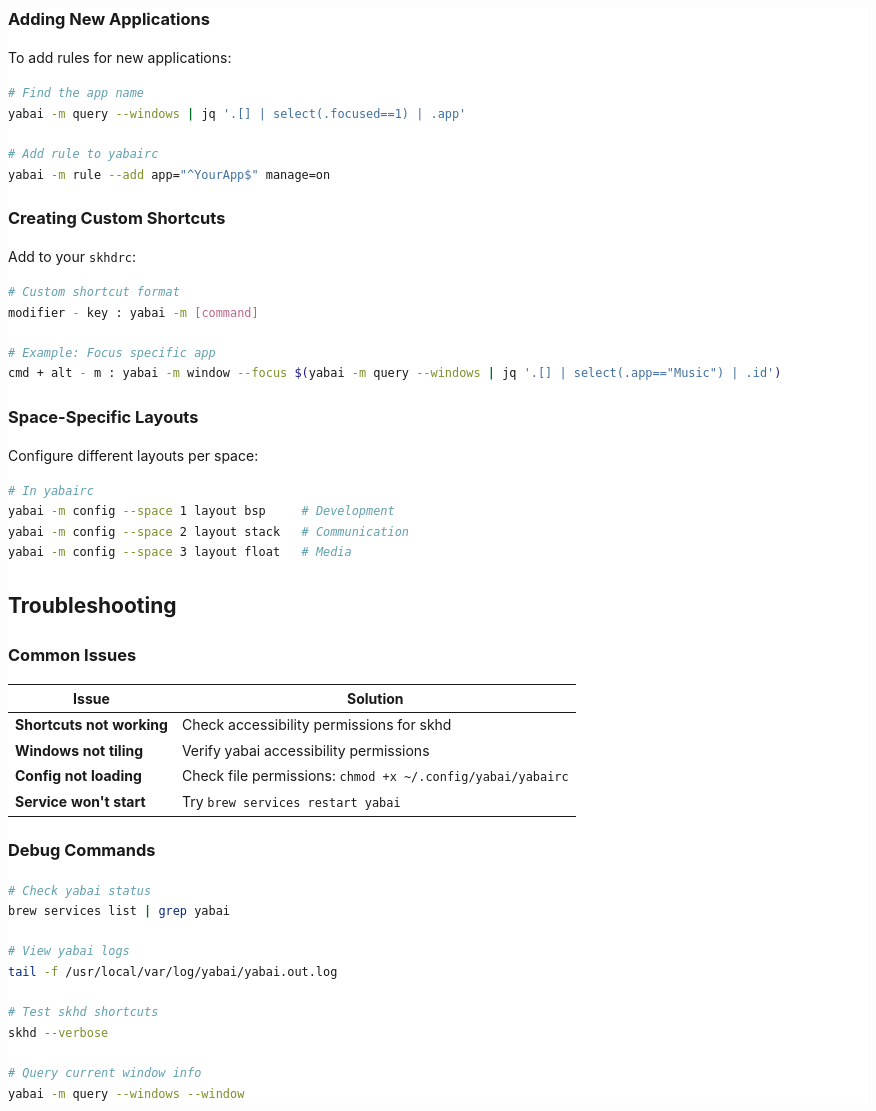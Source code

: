 ### Adding New Applications

To add rules for new applications:

```bash
# Find the app name
yabai -m query --windows | jq '.[] | select(.focused==1) | .app'

# Add rule to yabairc
yabai -m rule --add app="^YourApp$" manage=on
```

### Creating Custom Shortcuts

Add to your `skhdrc`:

```bash
# Custom shortcut format
modifier - key : yabai -m [command]

# Example: Focus specific app
cmd + alt - m : yabai -m window --focus $(yabai -m query --windows | jq '.[] | select(.app=="Music") | .id')
```

### Space-Specific Layouts

Configure different layouts per space:

```bash
# In yabairc
yabai -m config --space 1 layout bsp     # Development
yabai -m config --space 2 layout stack   # Communication  
yabai -m config --space 3 layout float   # Media
```

## Troubleshooting

### Common Issues

| Issue | Solution |
|-------|----------|
| **Shortcuts not working** | Check accessibility permissions for skhd |
| **Windows not tiling** | Verify yabai accessibility permissions |
| **Config not loading** | Check file permissions: `chmod +x ~/.config/yabai/yabairc` |
| **Service won't start** | Try `brew services restart yabai` |

### Debug Commands

```bash
# Check yabai status
brew services list | grep yabai

# View yabai logs
tail -f /usr/local/var/log/yabai/yabai.out.log

# Test skhd shortcuts
skhd --verbose

# Query current window info
yabai -m query --windows --window
```
